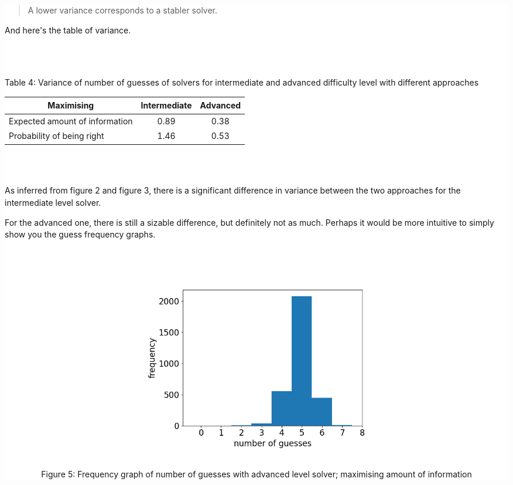 > A lower variance corresponds to a stabler solver.

And here's the table of variance. 

<br></br>

Table 4: Variance of number of guesses of solvers for intermediate and advanced difficulty level with different approaches

|Maximising                    |Intermediate|Advanced|
|------------------------------|:----------:|:------:|
|Expected amount of information|    0.89    |  0.38  |
|Probability of being right    |    1.46    |  0.53  |

<br></br>

As inferred from figure 2 and figure 3, there is a significant difference in variance between the two approaches for the intermediate level solver. 

For the advanced one, there is still a sizable difference, but definitely not as much. Perhaps it would be more intuitive to simply show you the guess frequency graphs. 

<br></br>

<p align=center>
    <img src=data_and_graphs/advanced_guess_frequency_graph1.png width=400>
</p>
<p align=center>
    Figure 5: Frequency graph of number of guesses with advanced level solver; maximising amount of information
</p>

